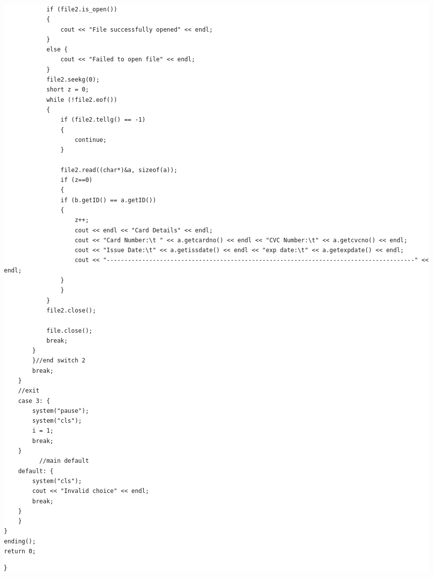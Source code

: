 				if (file2.is_open())
				{
					cout << "File successfully opened" << endl;
				}
				else {
					cout << "Failed to open file" << endl;
				}
				file2.seekg(0);
				short z = 0;
				while (!file2.eof())
				{
					if (file2.tellg() == -1)
					{
						continue;
					}

					file2.read((char*)&a, sizeof(a));
					if (z==0)
					{ 
					if (b.getID() == a.getID())
					{
						z++;
						cout << endl << "Card Details" << endl;
						cout << "Card Number:\t " << a.getcardno() << endl << "CVC Number:\t" << a.getcvcno() << endl;
						cout << "Issue Date:\t" << a.getissdate() << endl << "exp date:\t" << a.getexpdate() << endl;
						cout << "---------------------------------------------------------------------------------------" << endl;
					}
					}
				}
				file2.close();

				file.close();
				break;
			}
			}//end switch 2
			break;
		}
		//exit 
		case 3: {
			system("pause");
			system("cls");
			i = 1;
			break;
		}
			  //main default
		default: {
			system("cls");
			cout << "Invalid choice" << endl;
			break;
		}
		}
	}
	ending();
	return 0;
}
